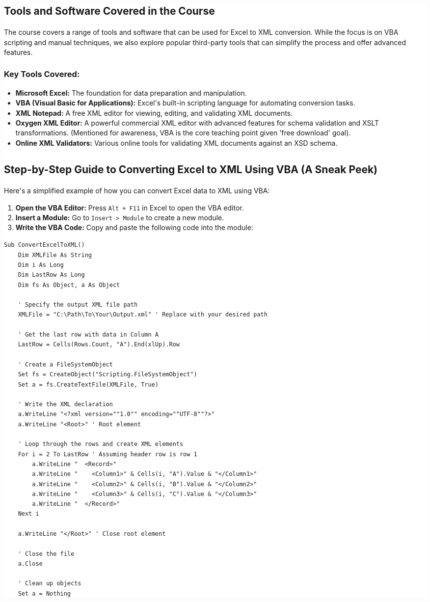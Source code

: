 ## Tools and Software Covered in the Course

The course covers a range of tools and software that can be used for Excel to XML conversion. While the focus is on VBA scripting and manual techniques, we also explore popular third-party tools that can simplify the process and offer advanced features.

### Key Tools Covered:

*   **Microsoft Excel:** The foundation for data preparation and manipulation.
*   **VBA (Visual Basic for Applications):** Excel's built-in scripting language for automating conversion tasks.
*   **XML Notepad:** A free XML editor for viewing, editing, and validating XML documents.
*   **Oxygen XML Editor:** A powerful commercial XML editor with advanced features for schema validation and XSLT transformations. (Mentioned for awareness, VBA is the core teaching point given 'free download' goal).
*   **Online XML Validators:** Various online tools for validating XML documents against an XSD schema.

## Step-by-Step Guide to Converting Excel to XML Using VBA (A Sneak Peek)

Here's a simplified example of how you can convert Excel data to XML using VBA:

1.  **Open the VBA Editor:** Press `Alt + F11` in Excel to open the VBA editor.
2.  **Insert a Module:** Go to `Insert > Module` to create a new module.
3.  **Write the VBA Code:** Copy and paste the following code into the module:

```vba
Sub ConvertExcelToXML()
    Dim XMLFile As String
    Dim i As Long
    Dim LastRow As Long
    Dim fs As Object, a As Object

    ' Specify the output XML file path
    XMLFile = "C:\Path\To\Your\Output.xml" ' Replace with your desired path

    ' Get the last row with data in Column A
    LastRow = Cells(Rows.Count, "A").End(xlUp).Row

    ' Create a FileSystemObject
    Set fs = CreateObject("Scripting.FileSystemObject")
    Set a = fs.CreateTextFile(XMLFile, True)

    ' Write the XML declaration
    a.WriteLine "<?xml version=""1.0"" encoding=""UTF-8""?>"
    a.WriteLine "<Root>" ' Root element

    ' Loop through the rows and create XML elements
    For i = 2 To LastRow ' Assuming header row is row 1
        a.WriteLine "  <Record>"
        a.WriteLine "    <Column1>" & Cells(i, "A").Value & "</Column1>"
        a.WriteLine "    <Column2>" & Cells(i, "B").Value & "</Column2>"
        a.WriteLine "    <Column3>" & Cells(i, "C").Value & "</Column3>"
        a.WriteLine "  </Record>"
    Next i

    a.WriteLine "</Root>" ' Close root element

    ' Close the file
    a.Close

    ' Clean up objects
    Set a = Nothing
```